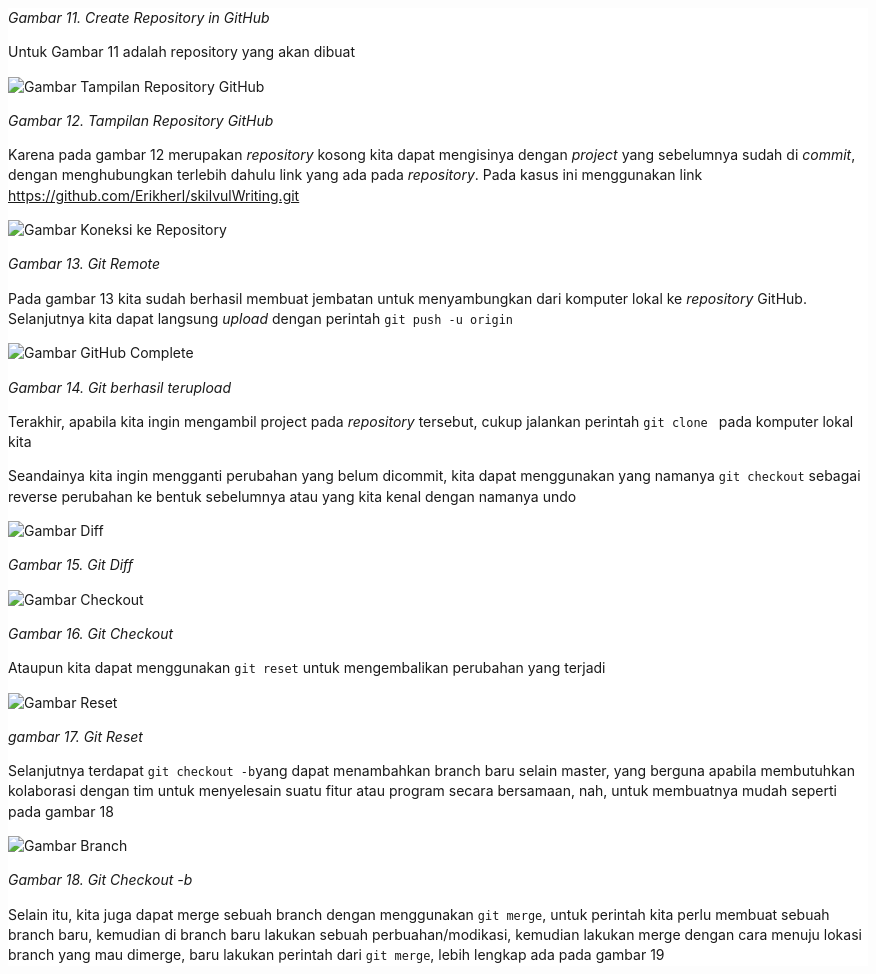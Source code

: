 *Gambar 11. Create Repository in GitHub*

Untuk Gambar 11 adalah repository yang akan dibuat

![Gambar Tampilan Repository GitHub](./2%20Git%20%26%20GitHub%20Dasar/Gambar%20GitHub%20Tampilan%20Repository.png)

*Gambar 12. Tampilan Repository GitHub*

Karena pada gambar 12 merupakan *repository* kosong kita dapat mengisinya dengan *project* yang sebelumnya sudah di *commit*, dengan menghubungkan terlebih dahulu link yang ada pada *repository*. Pada kasus ini menggunakan link https://github.com/Erikherl/skilvulWriting.git 

![Gambar Koneksi ke Repository](./2%20Git%20%26%20GitHub%20Dasar/Gambar%20Git%20Remote.png)

*Gambar 13. Git Remote*

Pada gambar 13 kita sudah berhasil membuat jembatan untuk menyambungkan dari komputer lokal ke *repository* GitHub. Selanjutnya kita dapat langsung *upload* dengan perintah `git push -u origin`

![Gambar GitHub Complete](./2%20Git%20%26%20GitHub%20Dasar/Gambar%20Github%20Complete.png)

*Gambar 14. Git berhasil terupload*


Terakhir, apabila kita ingin mengambil project pada *repository* tersebut, cukup jalankan perintah `git clone ` pada komputer lokal kita


Seandainya kita ingin mengganti perubahan yang belum dicommit, kita dapat menggunakan yang namanya `git checkout` sebagai reverse perubahan ke bentuk sebelumnya atau yang kita kenal dengan namanya undo

![Gambar Diff](./2%20Git%20%26%20GitHub%20Dasar/Gambar%20Diff.png)

*Gambar 15. Git Diff*

![Gambar Checkout](./2%20Git%20%26%20GitHub%20Dasar/Gambar%20checkout%20reverse.png)

*Gambar 16. Git Checkout*

Ataupun kita dapat menggunakan `git reset` untuk mengembalikan perubahan yang terjadi

![Gambar Reset](./2%20Git%20%26%20GitHub%20Dasar/Gambar%20Reset.png)

*gambar 17. Git Reset*

Selanjutnya terdapat `git checkout -b`yang dapat menambahkan branch baru selain master, yang berguna apabila membutuhkan kolaborasi dengan tim untuk menyelesain suatu fitur atau program secara bersamaan, nah, untuk membuatnya mudah seperti pada gambar 18

![Gambar Branch](./2%20Git%20%26%20GitHub%20Dasar/Gambar%20Branch.png)

*Gambar 18. Git Checkout -b*

Selain itu, kita juga dapat merge sebuah branch dengan menggunakan `git merge`, untuk perintah kita perlu membuat sebuah branch baru, kemudian di branch baru lakukan sebuah perbuahan/modikasi, kemudian lakukan merge dengan cara menuju lokasi branch yang mau dimerge, baru lakukan perintah dari `git merge`, lebih lengkap ada pada gambar 19
